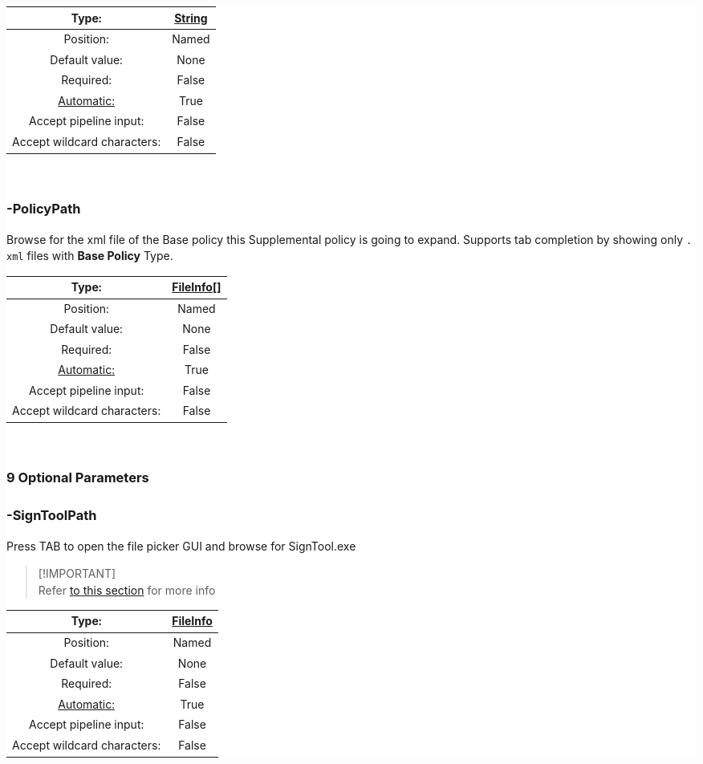 <div align='center'>

| Type: |[String](https://learn.microsoft.com/en-us/dotnet/api/system.string)|
| :-------------: | :-------------: |
| Position: | Named |
| Default value: | None |
| Required: | False |
| [Automatic:](https://github.com/HotCakeX/Harden-Windows-Security/wiki/WDACConfig#about-automatic-parameters) | True |
| Accept pipeline input: | False |
| Accept wildcard characters: | False |

</div>

<br>

### -PolicyPath

Browse for the xml file of the Base policy this Supplemental policy is going to expand. Supports tab completion by showing only `.xml` files with **Base Policy** Type.

<div align='center'>

| Type: |[FileInfo](https://learn.microsoft.com/en-us/dotnet/api/system.io.fileinfo)[]|
| :-------------: | :-------------: |
| Position: | Named |
| Default value: | None |
| Required: | False |
| [Automatic:](https://github.com/HotCakeX/Harden-Windows-Security/wiki/WDACConfig#about-automatic-parameters) | True |
| Accept pipeline input: | False |
| Accept wildcard characters: | False |

</div>

<br>

### 9 Optional Parameters

### -SignToolPath

Press TAB to open the file picker GUI and browse for SignTool.exe

> [!IMPORTANT]\
> Refer [to this section](https://github.com/HotCakeX/Harden-Windows-Security/wiki/WDACConfig#the-logic-behind-the--signtoolpath-parameter-in-the-module) for more info

<div align='center'>

| Type: |[FileInfo](https://learn.microsoft.com/en-us/dotnet/api/system.io.fileinfo)|
| :-------------: | :-------------: |
| Position: | Named |
| Default value: | None |
| Required: | False |
| [Automatic:](https://github.com/HotCakeX/Harden-Windows-Security/wiki/WDACConfig#about-automatic-parameters) | True |
| Accept pipeline input: | False |
| Accept wildcard characters: | False |

